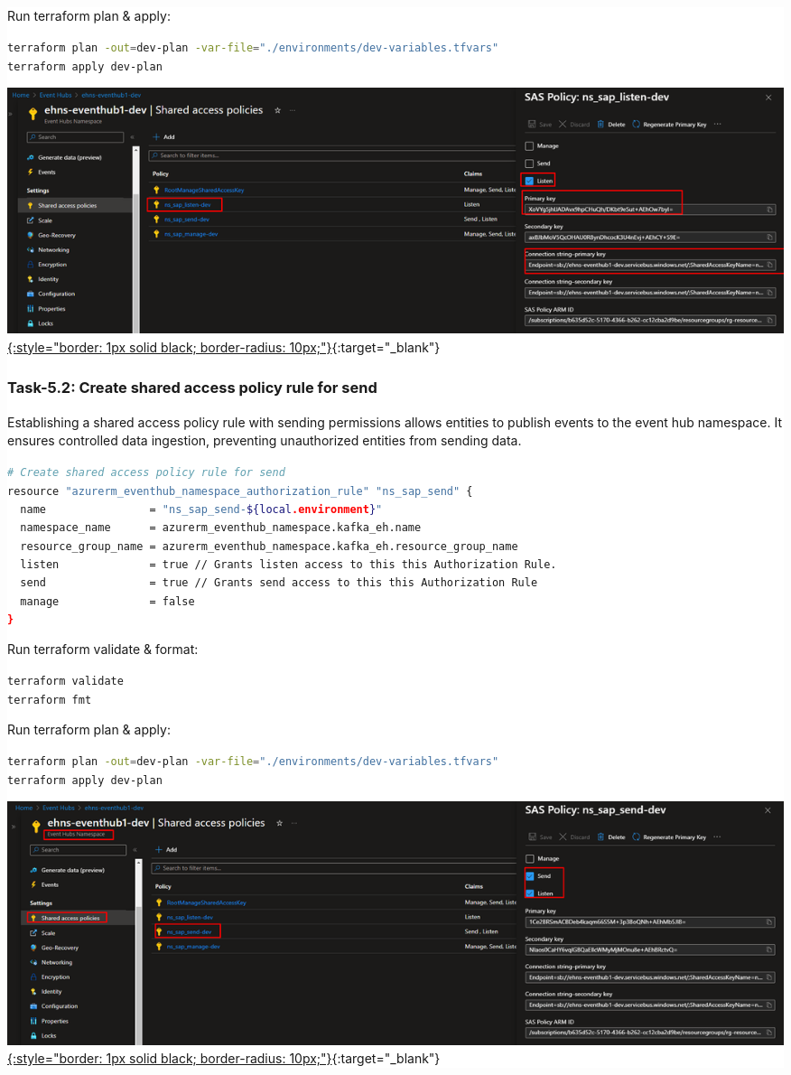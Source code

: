 
Run terraform plan & apply:
```bash
terraform plan -out=dev-plan -var-file="./environments/dev-variables.tfvars"
terraform apply dev-plan
```

[![Alt text](images/event-hubs/image-8.png){:style="border: 1px solid black; border-radius: 10px;"}](images/event-hubs/image-8.png){:target="_blank"}

### Task-5.2: Create shared access policy rule for send

Establishing a shared access policy rule with sending permissions allows entities to publish events to the event hub namespace. It ensures controlled data ingestion, preventing unauthorized entities from sending data.

``` bash title="eventhub.tf"
# Create shared access policy rule for send
resource "azurerm_eventhub_namespace_authorization_rule" "ns_sap_send" {
  name                = "ns_sap_send-${local.environment}"
  namespace_name      = azurerm_eventhub_namespace.kafka_eh.name
  resource_group_name = azurerm_eventhub_namespace.kafka_eh.resource_group_name
  listen              = true // Grants listen access to this this Authorization Rule.
  send                = true // Grants send access to this this Authorization Rule
  manage              = false
}
```

Run terraform validate & format:
```bash
terraform validate
terraform fmt
```

Run terraform plan & apply:
```bash
terraform plan -out=dev-plan -var-file="./environments/dev-variables.tfvars"
terraform apply dev-plan
```

[![Alt text](images/event-hubs/image-9.png){:style="border: 1px solid black; border-radius: 10px;"}](images/event-hubs/image-9.png){:target="_blank"}